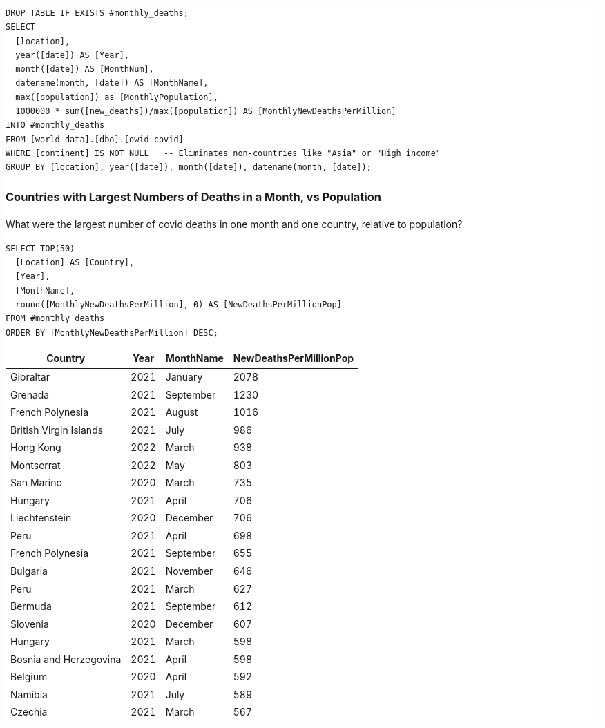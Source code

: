 ```
DROP TABLE IF EXISTS #monthly_deaths;
SELECT 
  [location],
  year([date]) AS [Year],
  month([date]) AS [MonthNum],
  datename(month, [date]) AS [MonthName],
  max([population]) as [MonthlyPopulation], 
  1000000 * sum([new_deaths])/max([population]) AS [MonthlyNewDeathsPerMillion]
INTO #monthly_deaths
FROM [world_data].[dbo].[owid_covid]
WHERE [continent] IS NOT NULL   -- Eliminates non-countries like "Asia" or "High income"
GROUP BY [location], year([date]), month([date]), datename(month, [date]);
```

### Countries with Largest Numbers of Deaths in a Month, vs Population
What were the largest number of covid deaths in one month and one country, relative to population?

```
SELECT TOP(50) 
  [Location] AS [Country],
  [Year],
  [MonthName],
  round([MonthlyNewDeathsPerMillion], 0) AS [NewDeathsPerMillionPop]
FROM #monthly_deaths
ORDER BY [MonthlyNewDeathsPerMillion] DESC;
```

|Country               |Year|MonthName|NewDeathsPerMillionPop|
|----------------------|----|---------|----------------------|
|Gibraltar             |2021|January  |2078                  |
|Grenada               |2021|September|1230                  |
|French Polynesia      |2021|August   |1016                  |
|British Virgin Islands|2021|July     |986                   |
|Hong Kong             |2022|March    |938                   |
|Montserrat            |2022|May      |803                   |
|San Marino            |2020|March    |735                   |
|Hungary               |2021|April    |706                   |
|Liechtenstein         |2020|December |706                   |
|Peru                  |2021|April    |698                   |
|French Polynesia      |2021|September|655                   |
|Bulgaria              |2021|November |646                   |
|Peru                  |2021|March    |627                   |
|Bermuda               |2021|September|612                   |
|Slovenia              |2020|December |607                   |
|Hungary               |2021|March    |598                   |
|Bosnia and Herzegovina|2021|April    |598                   |
|Belgium               |2020|April    |592                   |
|Namibia               |2021|July     |589                   |
|Czechia               |2021|March    |567                   |